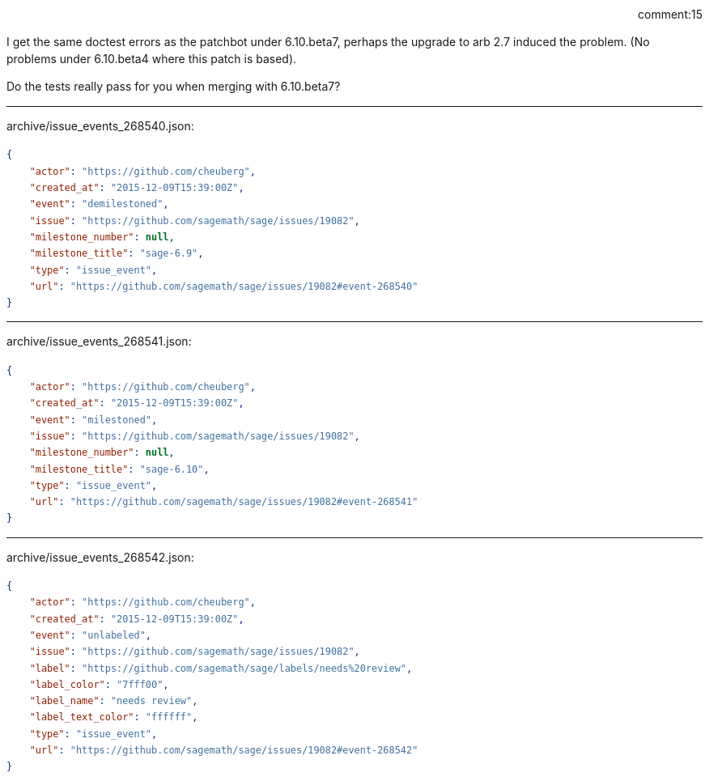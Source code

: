 <div id="comment:15" align="right">comment:15</div>

I get the same doctest errors as the patchbot under 6.10.beta7, perhaps the upgrade to arb 2.7 induced the problem. (No problems under 6.10.beta4 where this patch is based).

Do the tests really pass for you when merging with 6.10.beta7?



---

archive/issue_events_268540.json:
```json
{
    "actor": "https://github.com/cheuberg",
    "created_at": "2015-12-09T15:39:00Z",
    "event": "demilestoned",
    "issue": "https://github.com/sagemath/sage/issues/19082",
    "milestone_number": null,
    "milestone_title": "sage-6.9",
    "type": "issue_event",
    "url": "https://github.com/sagemath/sage/issues/19082#event-268540"
}
```



---

archive/issue_events_268541.json:
```json
{
    "actor": "https://github.com/cheuberg",
    "created_at": "2015-12-09T15:39:00Z",
    "event": "milestoned",
    "issue": "https://github.com/sagemath/sage/issues/19082",
    "milestone_number": null,
    "milestone_title": "sage-6.10",
    "type": "issue_event",
    "url": "https://github.com/sagemath/sage/issues/19082#event-268541"
}
```



---

archive/issue_events_268542.json:
```json
{
    "actor": "https://github.com/cheuberg",
    "created_at": "2015-12-09T15:39:00Z",
    "event": "unlabeled",
    "issue": "https://github.com/sagemath/sage/issues/19082",
    "label": "https://github.com/sagemath/sage/labels/needs%20review",
    "label_color": "7fff00",
    "label_name": "needs review",
    "label_text_color": "ffffff",
    "type": "issue_event",
    "url": "https://github.com/sagemath/sage/issues/19082#event-268542"
}
```
